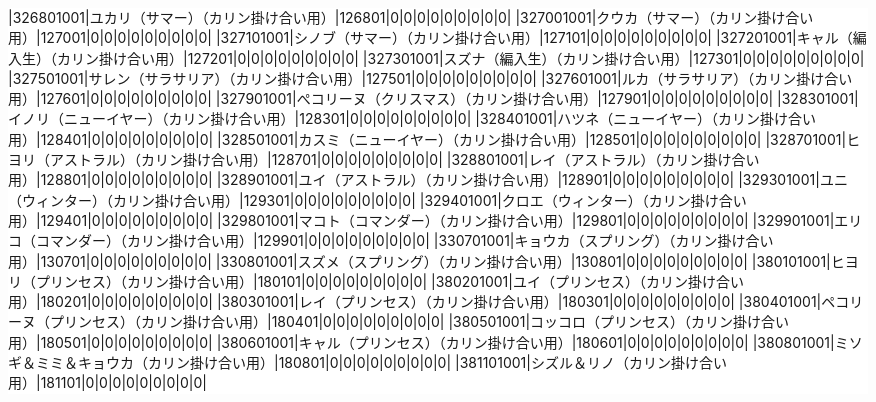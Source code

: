 |326801001|ユカリ（サマー）（カリン掛け合い用）|126801|0|0|0|0|0|0|0|0|0|
|327001001|クウカ（サマー）（カリン掛け合い用）|127001|0|0|0|0|0|0|0|0|0|
|327101001|シノブ（サマー）（カリン掛け合い用）|127101|0|0|0|0|0|0|0|0|0|
|327201001|キャル（編入生）（カリン掛け合い用）|127201|0|0|0|0|0|0|0|0|0|
|327301001|スズナ（編入生）（カリン掛け合い用）|127301|0|0|0|0|0|0|0|0|0|
|327501001|サレン（サラサリア）（カリン掛け合い用）|127501|0|0|0|0|0|0|0|0|0|
|327601001|ルカ（サラサリア）（カリン掛け合い用）|127601|0|0|0|0|0|0|0|0|0|
|327901001|ぺコリーヌ（クリスマス）（カリン掛け合い用）|127901|0|0|0|0|0|0|0|0|0|
|328301001|イノリ（ニューイヤー）（カリン掛け合い用）|128301|0|0|0|0|0|0|0|0|0|
|328401001|ハツネ（ニューイヤー）（カリン掛け合い用）|128401|0|0|0|0|0|0|0|0|0|
|328501001|カスミ（ニューイヤー）（カリン掛け合い用）|128501|0|0|0|0|0|0|0|0|0|
|328701001|ヒヨリ（アストラル）（カリン掛け合い用）|128701|0|0|0|0|0|0|0|0|0|
|328801001|レイ（アストラル）（カリン掛け合い用）|128801|0|0|0|0|0|0|0|0|0|
|328901001|ユイ（アストラル）（カリン掛け合い用）|128901|0|0|0|0|0|0|0|0|0|
|329301001|ユニ（ウィンター）（カリン掛け合い用）|129301|0|0|0|0|0|0|0|0|0|
|329401001|クロエ（ウィンター）（カリン掛け合い用）|129401|0|0|0|0|0|0|0|0|0|
|329801001|マコト（コマンダー）（カリン掛け合い用）|129801|0|0|0|0|0|0|0|0|0|
|329901001|エリコ（コマンダー）（カリン掛け合い用）|129901|0|0|0|0|0|0|0|0|0|
|330701001|キョウカ（スプリング）（カリン掛け合い用）|130701|0|0|0|0|0|0|0|0|0|
|330801001|スズメ（スプリング）（カリン掛け合い用）|130801|0|0|0|0|0|0|0|0|0|
|380101001|ヒヨリ（プリンセス）（カリン掛け合い用）|180101|0|0|0|0|0|0|0|0|0|
|380201001|ユイ（プリンセス）（カリン掛け合い用）|180201|0|0|0|0|0|0|0|0|0|
|380301001|レイ（プリンセス）（カリン掛け合い用）|180301|0|0|0|0|0|0|0|0|0|
|380401001|ペコリーヌ（プリンセス）（カリン掛け合い用）|180401|0|0|0|0|0|0|0|0|0|
|380501001|コッコロ（プリンセス）（カリン掛け合い用）|180501|0|0|0|0|0|0|0|0|0|
|380601001|キャル（プリンセス）（カリン掛け合い用）|180601|0|0|0|0|0|0|0|0|0|
|380801001|ミソギ＆ミミ＆キョウカ（カリン掛け合い用）|180801|0|0|0|0|0|0|0|0|0|
|381101001|シズル＆リノ（カリン掛け合い用）|181101|0|0|0|0|0|0|0|0|0|